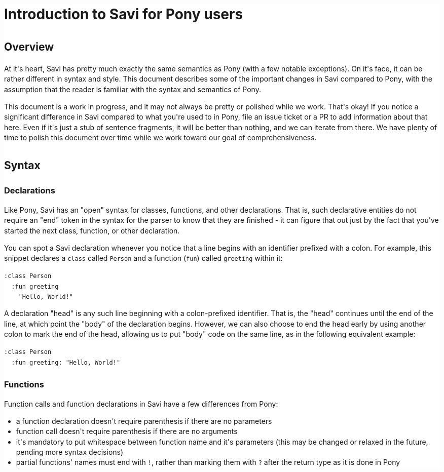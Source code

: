# Introduction to Savi for Pony users

## Overview

At it's heart, Savi has pretty much exactly the same semantics as Pony (with a few notable exceptions). On it's face, it can be rather different in syntax and style. This document describes some of the important changes in Savi compared to Pony, with the assumption that the reader is familiar with the syntax and semantics of Pony.

This document is a work in progress, and it may not always be pretty or polished while we work. That's okay! If you notice a significant difference in Savi compared to what you're used to in Pony, file an issue ticket or a PR to add information about that here. Even if it's just a stub of sentence fragments, it will be better than nothing, and we can iterate from there. We have plenty of time to polish this document over time while we work toward our goal of comprehensiveness.

## Syntax

### Declarations

Like Pony, Savi has an "open" syntax for classes, functions, and other declarations. That is, such declarative entities do not require an "end" token in the syntax for the parser to know that they are finished - it can figure that out just by the fact that you've started the next class, function, or other declaration.

You can spot a Savi declaration whenever you notice that a line begins with an identifier prefixed with a colon. For example, this snippet declares a `class` called `Person` and a function (`fun`) called `greeting` within it:

```savi
:class Person
  :fun greeting
    "Hello, World!"
```

A declaration "head" is any such line beginning with a colon-prefixed identifier. That is, the "head" continues until the end of the line, at which point the "body" of the declaration begins. However, we can also choose to end the head early by using another colon to mark the end of the head, allowing us to put "body" code on the same line, as in the following equivalent example:

```savi
:class Person
  :fun greeting: "Hello, World!"
```

### Functions

Function calls and function declarations in Savi have a few differences from Pony:

- a function declaration doesn't require parenthesis if there are no parameters
- function call doesn't require parenthesis if there are no arguments
- it's mandatory to put whitespace between function name and it's parameters (this may be changed or relaxed in the future, pending more syntax decisions)
- partial functions' names must end with `!`, rather than marking them with `?` after the return type as it is done in Pony

